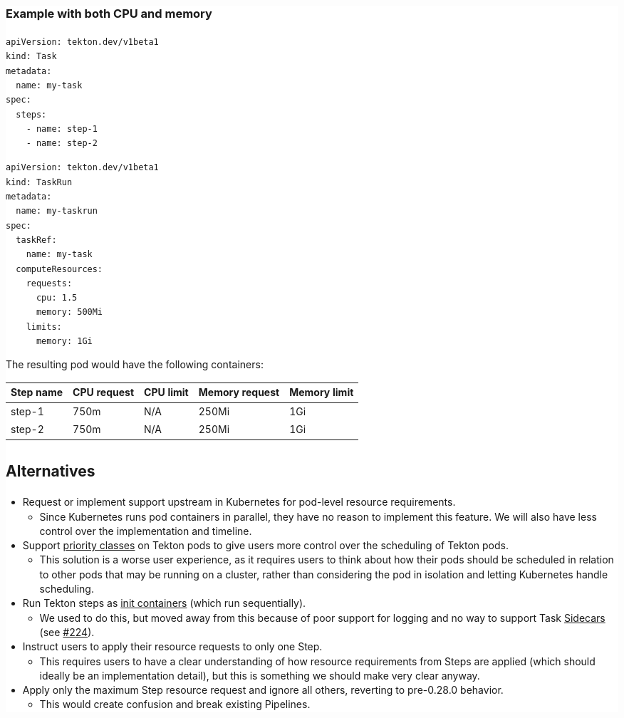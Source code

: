 ### Example with both CPU and memory

```
apiVersion: tekton.dev/v1beta1
kind: Task
metadata:
  name: my-task
spec:
  steps:
    - name: step-1
    - name: step-2
```

```
apiVersion: tekton.dev/v1beta1
kind: TaskRun
metadata:
  name: my-taskrun
spec:
  taskRef:
    name: my-task
  computeResources:
    requests:
      cpu: 1.5
      memory: 500Mi
    limits:
      memory: 1Gi
```

The resulting pod would have the following containers:

| Step name | CPU request | CPU limit | Memory request | Memory limit |
| --------- | ----------- | --------- | -------------- | ------------ |
| step-1    | 750m        | N/A       | 250Mi          | 1Gi          |
| step-2    | 750m        | N/A       | 250Mi          | 1Gi          |

## Alternatives

- Request or implement support upstream in Kubernetes for pod-level resource requirements.
  - Since Kubernetes runs pod containers in parallel, they have no reason to implement
  this feature. We will also have less control over the implementation and timeline.
- Support [priority classes][priority-classes] on Tekton pods to give users more control
over the scheduling of Tekton pods.
  - This solution is a worse user experience, as it requires users to think about
  how their pods should be scheduled in relation to other pods that may be running
  on a cluster, rather than considering the pod in isolation and letting
  Kubernetes handle scheduling.
- Run Tekton steps as [init containers][init] (which run sequentially).
  - We used to do this, but moved away from this because of poor support for logging
  and no way to support Task [Sidecars][sidecar] (see [#224][224]).
- Instruct users to apply their resource requests to only one Step.
  - This requires users to have a clear understanding of how resource requirements
  from Steps are applied (which should ideally be an implementation detail),
  but this is something we should make very clear anyway.
- Apply only the maximum Step resource request and ignore all others,
reverting to pre-0.28.0 behavior.
  - This would create confusion and break existing Pipelines.


[resources]: https://kubernetes.io/docs/concepts/configuration/manage-resources-containers/
[scheduling]: https://kubernetes.io/docs/concepts/configuration/manage-resources-containers/#how-pods-with-resource-requests-are-scheduled
[enforcement]: https://kubernetes.io/docs/concepts/configuration/manage-resources-containers/#how-pods-with-resource-limits-are-run
[effective]: https://kubernetes.io/docs/concepts/workloads/pods/init-containers/#resources
[update]: https://kubernetes.io/docs/reference/kubernetes-api/workload-resources/pod-v1/#resources
[init]: https://kubernetes.io/docs/concepts/workloads/pods/init-containers/
[management]: https://kubernetes.io/docs/concepts/configuration/manage-resources-containers/
[limitRange]: https://kubernetes.io/docs/concepts/policy/limit-range/
[resourceQuota]: https://kubernetes.io/docs/concepts/policy/resource-quotas/#compute-resource-quota
[qos]: https://kubernetes.io/docs/tasks/configure-pod-container/quality-service-pod/#create-a-pod-that-gets-assigned-a-qos-class-of-burstable
[priority-classes]: https://kubernetes.io/docs/concepts/scheduling-eviction/pod-priority-preemption/#priorityclass
[step]: https://tekton.dev/docs/pipelines/tasks/#defining-steps
[stepTemplate]: https://tekton.dev/docs/pipelines/tasks/#specifying-a-step-template
[stepOverride]: https://tekton.dev/docs/pipelines/taskruns/#overriding-task-steps-and-sidecars
[limitRange-requirements]: https://tekton.dev/docs/pipelines/limitrange/#tekton-support
[taskRunSpecs]: https://tekton.dev/docs/pipelines/pipelineruns/#specifying-taskrunspecs
[sidecar]: https://tekton.dev/docs/pipelines/tasks/#specifying-sidecars
[tep-0094]: https://github.com/tektoncd/community/blob/main/teps/0094-configuring-resources-at-runtime.md#motivation
[pre-v28]: https://docs.google.com/presentation/d/1-FNMMbRuxckAInO2aJPtzuINqV-9pr-M25OXQoGbV0s/edit#slide=id.p
[OpenShift]: https://docs.openshift.com/container-platform/4.8/cicd/pipelines/reducing-pipelines-resource-consumption.html
[4347]: https://github.com/tektoncd/pipeline/issues/4347
[4271]: https://github.com/tektoncd/pipeline/discussions/4271
[4080]: https://github.com/tektoncd/pipeline/issues/4080
[224]: https://github.com/tektoncd/pipeline/issues/224